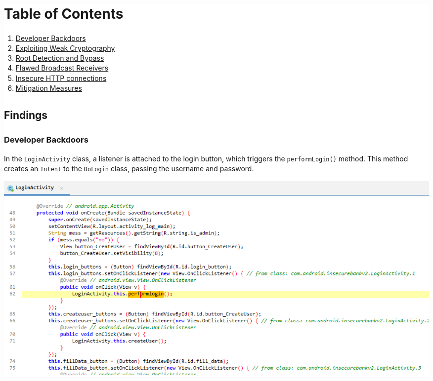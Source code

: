 
# Table of Contents
1. [Developer Backdoors](#developer-backdoors)
2. [Exploiting Weak Cryptography](#exploiting-weak-cryptography)
3. [Root Detection and Bypass](#root-detection-and-bypass)
4. [Flawed Broadcast Receivers](#flawed-broadcast-receivers)
5. [Insecure HTTP connections](#insecure-http-connections)
6. [Mitigation Measures](#mitigation-measures)

## Findings

### Developer Backdoors


In the `LoginActivity` class, a listener is attached to the login button, which triggers the `performLogin()` method. This method creates an `Intent` to the `DoLogin` class, passing the username and password.


![login_1](/assets/images/test/login_1.png)
